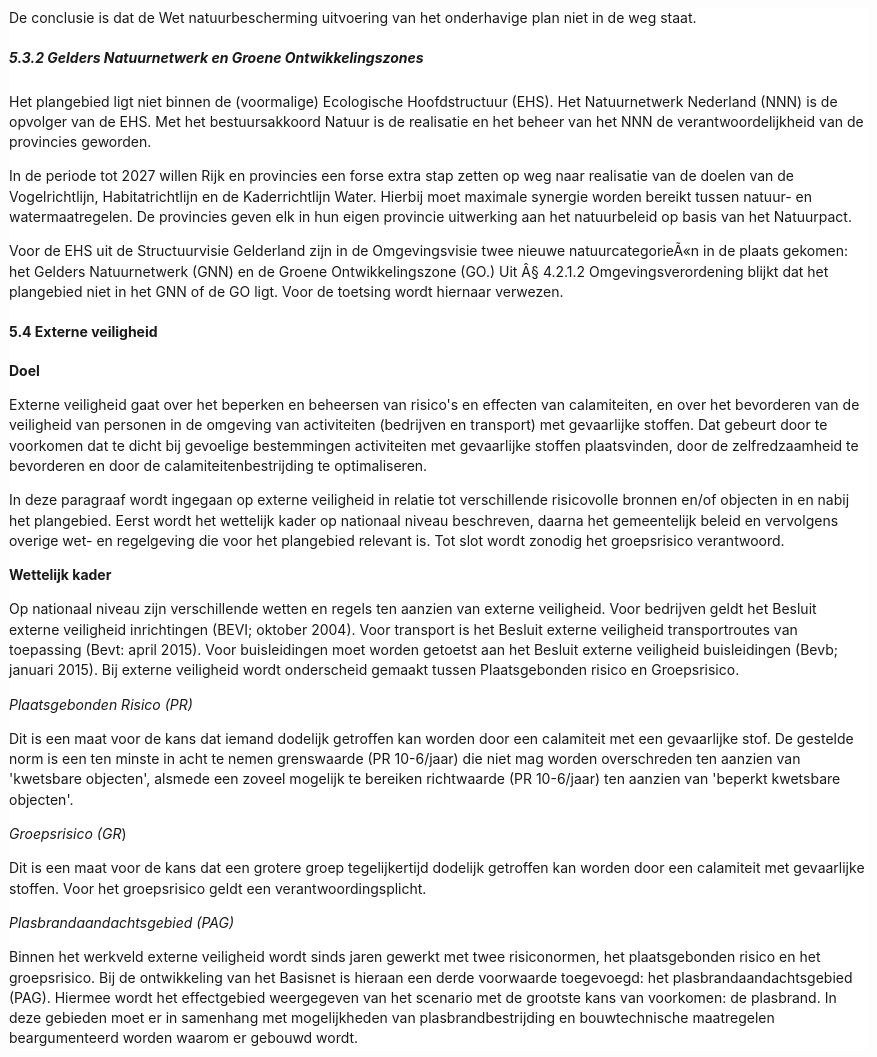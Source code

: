 De conclusie is dat de Wet natuurbescherming uitvoering van het onderhavige plan niet in de weg staat.

##### 5\.3\.2 Gelders Natuurnetwerk en Groene Ontwikkelingszones

Het plangebied ligt niet binnen de (voormalige) Ecologische Hoofdstructuur (EHS). Het Natuurnetwerk Nederland (NNN) is de opvolger van de EHS. Met het bestuursakkoord Natuur is de realisatie en het beheer van het NNN de verantwoordelijkheid van de provincies geworden.

In de periode tot 2027 willen Rijk en provincies een forse extra stap zetten op weg naar realisatie van de doelen van de Vogelrichtlijn, Habitatrichtlijn en de Kaderrichtlijn Water. Hierbij moet maximale synergie worden bereikt tussen natuur\- en watermaatregelen. De provincies geven elk in hun eigen provincie uitwerking aan het natuurbeleid op basis van het Natuurpact.

Voor de EHS uit de Structuurvisie Gelderland zijn in de Omgevingsvisie twee nieuwe natuurcategorieÃ«n in de plaats gekomen: het Gelders Natuurnetwerk (GNN) en de Groene Ontwikkelingszone (GO.) Uit Â§ 4\.2\.1\.2 Omgevingsverordening blijkt dat het plangebied niet in het GNN of de GO ligt. Voor de toetsing wordt hiernaar verwezen.

#### 5\.4 Externe veiligheid

**Doel**

Externe veiligheid gaat over het beperken en beheersen van risico's en effecten van calamiteiten, en over het bevorderen van de veiligheid van personen in de omgeving van activiteiten (bedrijven en transport) met gevaarlijke stoffen. Dat gebeurt door te voorkomen dat te dicht bij gevoelige bestemmingen activiteiten met gevaarlijke stoffen plaatsvinden, door de zelfredzaamheid te bevorderen en door de calamiteitenbestrijding te optimaliseren.

In deze paragraaf wordt ingegaan op externe veiligheid in relatie tot verschillende risicovolle bronnen en/of objecten in en nabij het plangebied. Eerst wordt het wettelijk kader op nationaal niveau beschreven, daarna het gemeentelijk beleid en vervolgens overige wet\- en regelgeving die voor het plangebied relevant is. Tot slot wordt zonodig het groepsrisico verantwoord.

**Wettelijk kader**

Op nationaal niveau zijn verschillende wetten en regels ten aanzien van externe veiligheid. Voor bedrijven geldt het Besluit externe veiligheid inrichtingen (BEVI; oktober 2004\). Voor transport is het Besluit externe veiligheid transportroutes van toepassing (Bevt: april 2015\). Voor buisleidingen moet worden getoetst aan het Besluit externe veiligheid buisleidingen (Bevb; januari 2015\). Bij externe veiligheid wordt onderscheid gemaakt tussen Plaatsgebonden risico en Groepsrisico.

*Plaatsgebonden Risico (PR)*

Dit is een maat voor de kans dat iemand dodelijk getroffen kan worden door een calamiteit met een gevaarlijke stof. De gestelde norm is een ten minste in acht te nemen grenswaarde (PR 10\-6/jaar) die niet mag worden overschreden ten aanzien van 'kwetsbare objecten', alsmede een zoveel mogelijk te bereiken richtwaarde (PR 10\-6/jaar) ten aanzien van 'beperkt kwetsbare objecten'.

*Groepsrisico (GR*)

Dit is een maat voor de kans dat een grotere groep tegelijkertijd dodelijk getroffen kan worden door een calamiteit met gevaarlijke stoffen. Voor het groepsrisico geldt een verantwoordingsplicht.

*Plasbrandaandachtsgebied (PAG)*

Binnen het werkveld externe veiligheid wordt sinds jaren gewerkt met twee risiconormen, het plaatsgebonden risico en het groepsrisico. Bij de ontwikkeling van het Basisnet is hieraan een derde voorwaarde toegevoegd: het plasbrandaandachtsgebied (PAG). Hiermee wordt het effectgebied weergegeven van het scenario met de grootste kans van voorkomen: de plasbrand. In deze gebieden moet er in samenhang met mogelijkheden van plasbrandbestrijding en bouwtechnische maatregelen beargumenteerd worden waarom er gebouwd wordt.
